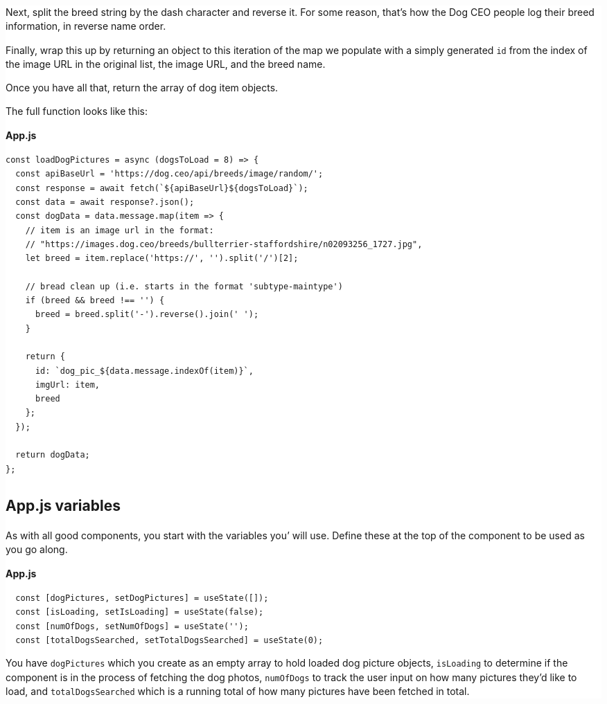 Next, split the breed string by the dash character and reverse it. For some reason, that’s how the Dog CEO people log their breed information, in reverse name order.

Finally, wrap this up by returning an object to this iteration of the map we populate with a simply generated `id` from the index of the image URL in the original list, the image URL, and the breed name.

Once you have all that, return the array of dog item objects.

The full function looks like this:

**App.js**

```
const loadDogPictures = async (dogsToLoad = 8) => {
  const apiBaseUrl = 'https://dog.ceo/api/breeds/image/random/';
  const response = await fetch(`${apiBaseUrl}${dogsToLoad}`);
  const data = await response?.json();
  const dogData = data.message.map(item => {
    // item is an image url in the format:
    // "https://images.dog.ceo/breeds/bullterrier-staffordshire/n02093256_1727.jpg",
    let breed = item.replace('https://', '').split('/')[2];

    // bread clean up (i.e. starts in the format 'subtype-maintype')
    if (breed && breed !== '') {
      breed = breed.split('-').reverse().join(' ');
    }

    return {
      id: `dog_pic_${data.message.indexOf(item)}`,
      imgUrl: item,
      breed
    };
  });

  return dogData;
};
```
## App.js variables

As with all good components, you start with the variables you’ will use. Define these at the top of the component to be used as you go along.

**App.js**

```
  const [dogPictures, setDogPictures] = useState([]);
  const [isLoading, setIsLoading] = useState(false);
  const [numOfDogs, setNumOfDogs] = useState('');
  const [totalDogsSearched, setTotalDogsSearched] = useState(0);
```

You have `dogPictures` which you create as an empty array to hold loaded dog picture objects, `isLoading` to determine if the component is in the process of fetching the dog photos, `numOfDogs` to track the user input on how many pictures they’d like to load, and `totalDogsSearched` which is a running total of how many pictures have been fetched in total.
